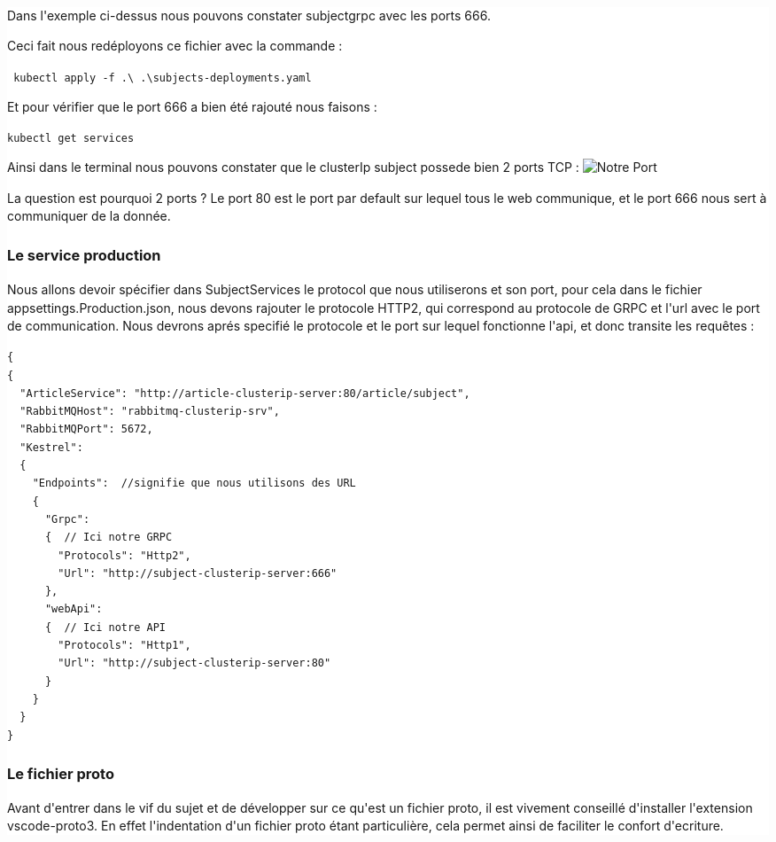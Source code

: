 Dans l'exemple ci-dessus nous pouvons constater  subjectgrpc avec les ports 666.

Ceci fait nous redéployons ce fichier avec la commande :

```
 kubectl apply -f .\ .\subjects-deployments.yaml
```

Et pour vérifier que le port 666 a bien été rajouté nous faisons :

```
kubectl get services
```

Ainsi dans le terminal nous pouvons constater que le clusterIp subject possede bien 2 ports TCP : 
![Notre Port](https://i.ibb.co/6XcvdLc/terminal-cluster.png)

La question est pourquoi 2 ports ? Le port 80 est le port par default sur lequel tous le web communique, et le port 666 nous sert à communiquer de la donnée.

### Le service production

Nous allons devoir spécifier dans SubjectServices le protocol que nous utiliserons et son port, pour cela dans le fichier appsettings.Production.json, nous devons rajouter le protocole HTTP2, qui correspond au protocole de GRPC et l'url avec le port de communication. Nous devrons aprés specifié le protocole et le port sur lequel fonctionne l'api, et donc transite les requêtes :

```
{
{
  "ArticleService": "http://article-clusterip-server:80/article/subject",
  "RabbitMQHost": "rabbitmq-clusterip-srv",
  "RabbitMQPort": 5672,
  "Kestrel":
  {
    "Endpoints":  //signifie que nous utilisons des URL
    {
      "Grpc": 
      {  // Ici notre GRPC
        "Protocols": "Http2",
        "Url": "http://subject-clusterip-server:666"
      },
      "webApi":
      {  // Ici notre API
        "Protocols": "Http1",
        "Url": "http://subject-clusterip-server:80"
      }
    }
  }
}
```

### Le fichier proto

Avant d'entrer dans le vif du sujet et de développer sur ce qu'est un fichier proto, il est vivement conseillé d'installer l'extension vscode-proto3. En effet l'indentation d'un fichier proto étant particulière, cela permet ainsi de faciliter le confort d'ecriture.
